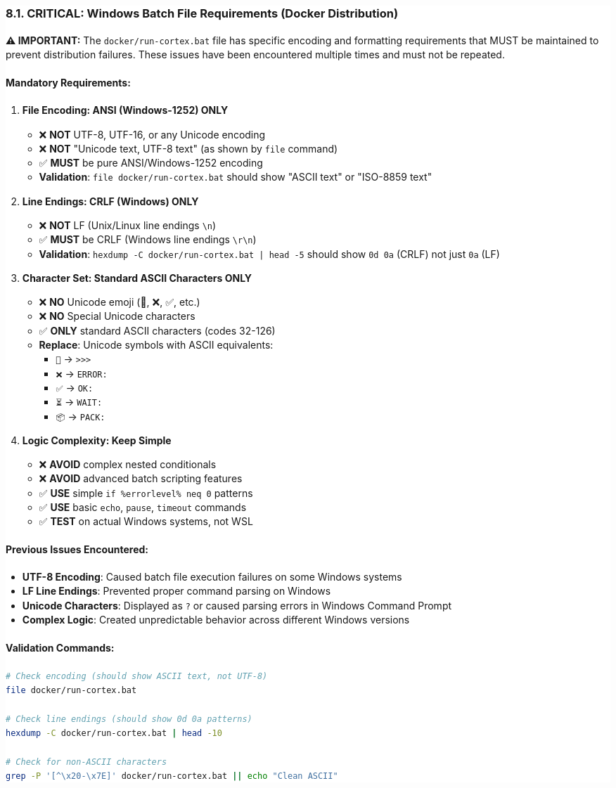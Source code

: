 ### 8.1. CRITICAL: Windows Batch File Requirements (Docker Distribution)

**⚠️ IMPORTANT:** The `docker/run-cortex.bat` file has specific encoding and formatting requirements that MUST be maintained to prevent distribution failures. These issues have been encountered multiple times and must not be repeated.

#### **Mandatory Requirements:**

1. **File Encoding: ANSI (Windows-1252) ONLY**
   - ❌ **NOT** UTF-8, UTF-16, or any Unicode encoding
   - ❌ **NOT** "Unicode text, UTF-8 text" (as shown by `file` command)
   - ✅ **MUST** be pure ANSI/Windows-1252 encoding
   - **Validation**: `file docker/run-cortex.bat` should show "ASCII text" or "ISO-8859 text"

2. **Line Endings: CRLF (Windows) ONLY**
   - ❌ **NOT** LF (Unix/Linux line endings `\n`)
   - ✅ **MUST** be CRLF (Windows line endings `\r\n`)
   - **Validation**: `hexdump -C docker/run-cortex.bat | head -5` should show `0d 0a` (CRLF) not just `0a` (LF)

3. **Character Set: Standard ASCII Characters ONLY**
   - ❌ **NO** Unicode emoji (🚀, ❌, ✅, etc.)
   - ❌ **NO** Special Unicode characters
   - ✅ **ONLY** standard ASCII characters (codes 32-126)
   - **Replace**: Unicode symbols with ASCII equivalents:
     - `🚀` → `>>>`
     - `❌` → `ERROR:`
     - `✅` → `OK:`
     - `⏳` → `WAIT:`
     - `📦` → `PACK:`

4. **Logic Complexity: Keep Simple**
   - ❌ **AVOID** complex nested conditionals
   - ❌ **AVOID** advanced batch scripting features
   - ✅ **USE** simple `if %errorlevel% neq 0` patterns
   - ✅ **USE** basic `echo`, `pause`, `timeout` commands
   - ✅ **TEST** on actual Windows systems, not WSL

#### **Previous Issues Encountered:**
- **UTF-8 Encoding**: Caused batch file execution failures on some Windows systems
- **LF Line Endings**: Prevented proper command parsing on Windows
- **Unicode Characters**: Displayed as `?` or caused parsing errors in Windows Command Prompt
- **Complex Logic**: Created unpredictable behavior across different Windows versions

#### **Validation Commands:**
```bash
# Check encoding (should show ASCII text, not UTF-8)
file docker/run-cortex.bat

# Check line endings (should show 0d 0a patterns)
hexdump -C docker/run-cortex.bat | head -10

# Check for non-ASCII characters
grep -P '[^\x20-\x7E]' docker/run-cortex.bat || echo "Clean ASCII"
```
